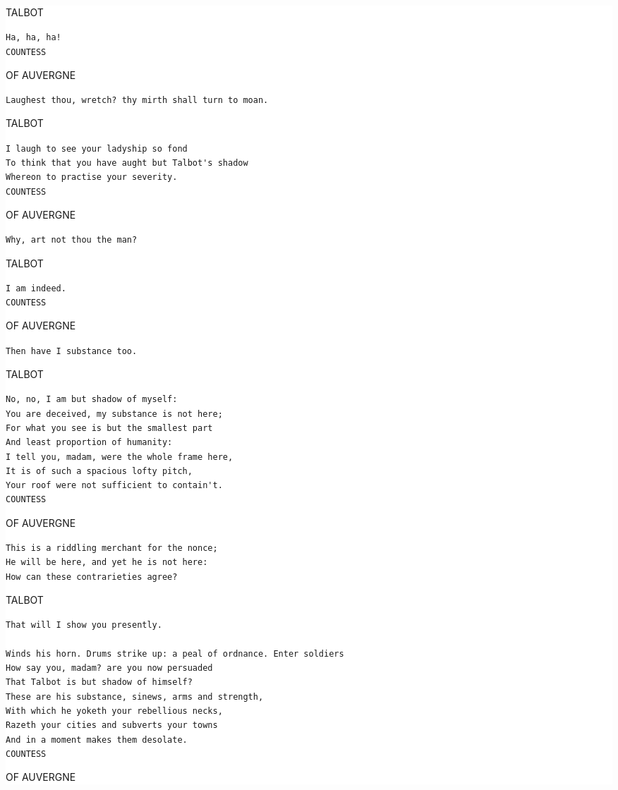 TALBOT

    Ha, ha, ha!
    COUNTESS

OF AUVERGNE

    Laughest thou, wretch? thy mirth shall turn to moan.

TALBOT

    I laugh to see your ladyship so fond
    To think that you have aught but Talbot's shadow
    Whereon to practise your severity.
    COUNTESS

OF AUVERGNE

    Why, art not thou the man?

TALBOT

    I am indeed.
    COUNTESS

OF AUVERGNE

    Then have I substance too.

TALBOT

    No, no, I am but shadow of myself:
    You are deceived, my substance is not here;
    For what you see is but the smallest part
    And least proportion of humanity:
    I tell you, madam, were the whole frame here,
    It is of such a spacious lofty pitch,
    Your roof were not sufficient to contain't.
    COUNTESS

OF AUVERGNE

    This is a riddling merchant for the nonce;
    He will be here, and yet he is not here:
    How can these contrarieties agree?

TALBOT

    That will I show you presently.

    Winds his horn. Drums strike up: a peal of ordnance. Enter soldiers
    How say you, madam? are you now persuaded
    That Talbot is but shadow of himself?
    These are his substance, sinews, arms and strength,
    With which he yoketh your rebellious necks,
    Razeth your cities and subverts your towns
    And in a moment makes them desolate.
    COUNTESS

OF AUVERGNE
